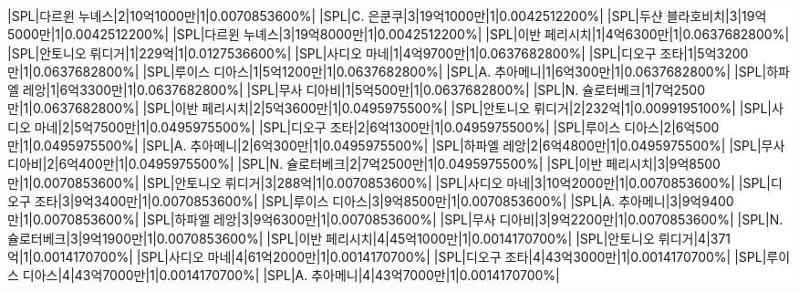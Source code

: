 |SPL|다르윈 누녜스|2|10억1000만|1|0.0070853600%|
|SPL|C. 은쿤쿠|3|19억1000만|1|0.0042512200%|
|SPL|두샨 블라호비치|3|19억5000만|1|0.0042512200%|
|SPL|다르윈 누녜스|3|19억8000만|1|0.0042512200%|
|SPL|이반 페리시치|1|4억6300만|1|0.0637682800%|
|SPL|안토니오 뤼디거|1|229억|1|0.0127536600%|
|SPL|사디오 마네|1|4억9700만|1|0.0637682800%|
|SPL|디오구 조타|1|5억3200만|1|0.0637682800%|
|SPL|루이스 디아스|1|5억1200만|1|0.0637682800%|
|SPL|A. 추아메니|1|6억300만|1|0.0637682800%|
|SPL|하파엘 레앙|1|6억3300만|1|0.0637682800%|
|SPL|무사 디아비|1|5억500만|1|0.0637682800%|
|SPL|N. 슐로터베크|1|7억2500만|1|0.0637682800%|
|SPL|이반 페리시치|2|5억3600만|1|0.0495975500%|
|SPL|안토니오 뤼디거|2|232억|1|0.0099195100%|
|SPL|사디오 마네|2|5억7500만|1|0.0495975500%|
|SPL|디오구 조타|2|6억1300만|1|0.0495975500%|
|SPL|루이스 디아스|2|6억500만|1|0.0495975500%|
|SPL|A. 추아메니|2|6억300만|1|0.0495975500%|
|SPL|하파엘 레앙|2|6억4800만|1|0.0495975500%|
|SPL|무사 디아비|2|6억400만|1|0.0495975500%|
|SPL|N. 슐로터베크|2|7억2500만|1|0.0495975500%|
|SPL|이반 페리시치|3|9억8500만|1|0.0070853600%|
|SPL|안토니오 뤼디거|3|288억|1|0.0070853600%|
|SPL|사디오 마네|3|10억2000만|1|0.0070853600%|
|SPL|디오구 조타|3|9억3400만|1|0.0070853600%|
|SPL|루이스 디아스|3|9억8500만|1|0.0070853600%|
|SPL|A. 추아메니|3|9억9400만|1|0.0070853600%|
|SPL|하파엘 레앙|3|9억6300만|1|0.0070853600%|
|SPL|무사 디아비|3|9억2200만|1|0.0070853600%|
|SPL|N. 슐로터베크|3|9억1900만|1|0.0070853600%|
|SPL|이반 페리시치|4|45억1000만|1|0.0014170700%|
|SPL|안토니오 뤼디거|4|371억|1|0.0014170700%|
|SPL|사디오 마네|4|61억2000만|1|0.0014170700%|
|SPL|디오구 조타|4|43억3000만|1|0.0014170700%|
|SPL|루이스 디아스|4|43억7000만|1|0.0014170700%|
|SPL|A. 추아메니|4|43억7000만|1|0.0014170700%|